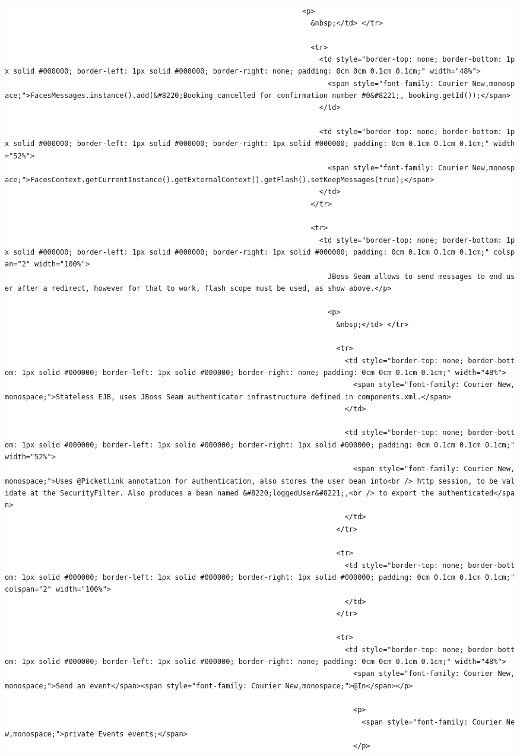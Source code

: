                                                                           <p>
                                                                            &nbsp;</td> </tr> 
                                                                            
                                                                            <tr>
                                                                              <td style="border-top: none; border-bottom: 1px solid #000000; border-left: 1px solid #000000; border-right: none; padding: 0cm 0cm 0.1cm 0.1cm;" width="48%">
                                                                                <span style="font-family: Courier New,monospace;">FacesMessages.instance().add(&#8220;Booking cancelled for confirmation number #0&#8221;, booking.getId());</span>
                                                                              </td>
                                                                              
                                                                              <td style="border-top: none; border-bottom: 1px solid #000000; border-left: 1px solid #000000; border-right: 1px solid #000000; padding: 0cm 0.1cm 0.1cm 0.1cm;" width="52%">
                                                                                <span style="font-family: Courier New,monospace;">FacesContext.getCurrentInstance().getExternalContext().getFlash().setKeepMessages(true);</span>
                                                                              </td>
                                                                            </tr>
                                                                            
                                                                            <tr>
                                                                              <td style="border-top: none; border-bottom: 1px solid #000000; border-left: 1px solid #000000; border-right: 1px solid #000000; padding: 0cm 0.1cm 0.1cm 0.1cm;" colspan="2" width="100%">
                                                                                JBoss Seam allows to send messages to end user after a redirect, however for that to work, flash scope must be used, as show above.</p> 
                                                                                
                                                                                <p>
                                                                                  &nbsp;</td> </tr> 
                                                                                  
                                                                                  <tr>
                                                                                    <td style="border-top: none; border-bottom: 1px solid #000000; border-left: 1px solid #000000; border-right: none; padding: 0cm 0cm 0.1cm 0.1cm;" width="48%">
                                                                                      <span style="font-family: Courier New,monospace;">Stateless EJB, uses JBoss Seam authenticator infrastructure defined in components.xml.</span>
                                                                                    </td>
                                                                                    
                                                                                    <td style="border-top: none; border-bottom: 1px solid #000000; border-left: 1px solid #000000; border-right: 1px solid #000000; padding: 0cm 0.1cm 0.1cm 0.1cm;" width="52%">
                                                                                      <span style="font-family: Courier New,monospace;">Uses @Picketlink annotation for authentication, also stores the user bean into<br /> http session, to be validate at the SecurityFilter. Also produces a bean named &#8220;loggedUser&#8221;,<br /> to export the authenticated</span>
                                                                                    </td>
                                                                                  </tr>
                                                                                  
                                                                                  <tr>
                                                                                    <td style="border-top: none; border-bottom: 1px solid #000000; border-left: 1px solid #000000; border-right: 1px solid #000000; padding: 0cm 0.1cm 0.1cm 0.1cm;" colspan="2" width="100%">
                                                                                    </td>
                                                                                  </tr>
                                                                                  
                                                                                  <tr>
                                                                                    <td style="border-top: none; border-bottom: 1px solid #000000; border-left: 1px solid #000000; border-right: none; padding: 0cm 0cm 0.1cm 0.1cm;" width="48%">
                                                                                      <span style="font-family: Courier New,monospace;">Send an event</span><span style="font-family: Courier New,monospace;">@In</span></p> 
                                                                                      
                                                                                      <p>
                                                                                        <span style="font-family: Courier New,monospace;">private Events events;</span>
                                                                                      </p>
                                                                                      
